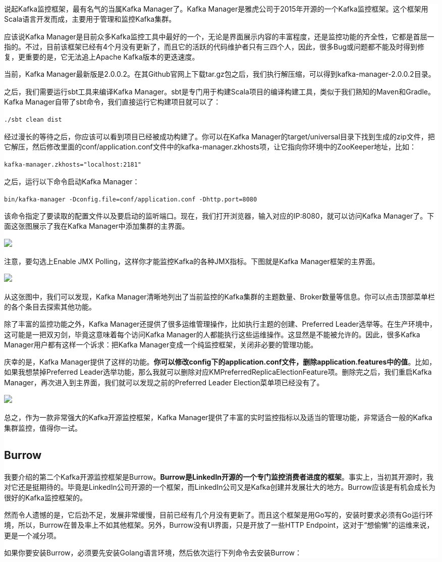说起Kafka监控框架，最有名气的当属Kafka Manager了。Kafka Manager是雅虎公司于2015年开源的一个Kafka监控框架。这个框架用Scala语言开发而成，主要用于管理和监控Kafka集群。

应该说Kafka Manager是目前众多Kafka监控工具中最好的一个，无论是界面展示内容的丰富程度，还是监控功能的齐全性，它都是首屈一指的。不过，目前该框架已经有4个月没有更新了，而且它的活跃的代码维护者只有三四个人，因此，很多Bug或问题都不能及时得到修复，更重要的是，它无法追上Apache Kafka版本的更迭速度。

当前，Kafka Manager最新版是2.0.0.2。在其Github官网上下载tar.gz包之后，我们执行解压缩，可以得到kafka-manager-2.0.0.2目录。

之后，我们需要运行sbt工具来编译Kafka Manager。sbt是专门用于构建Scala项目的编译构建工具，类似于我们熟知的Maven和Gradle。Kafka Manager自带了sbt命令，我们直接运行它构建项目就可以了：

```
./sbt clean dist
```

经过漫长的等待之后，你应该可以看到项目已经被成功构建了。你可以在Kafka Manager的target/universal目录下找到生成的zip文件，把它解压，然后修改里面的conf/application.conf文件中的kafka-manager.zkhosts项，让它指向你环境中的ZooKeeper地址，比如：

```
kafka-manager.zkhosts="localhost:2181"
```

之后，运行以下命令启动Kafka Manager：

```
bin/kafka-manager -Dconfig.file=conf/application.conf -Dhttp.port=8080
```

该命令指定了要读取的配置文件以及要启动的监听端口。现在，我们打开浏览器，输入对应的IP:8080，就可以访问Kafka Manager了。下面这张图展示了我在Kafka Manager中添加集群的主界面。

![](https://static001.geekbang.org/resource/image/b4/66/b492ae08e527e295d29da65d07ad9566.png?wh=1950%2A1785)

注意，要勾选上Enable JMX Polling，这样你才能监控Kafka的各种JMX指标。下图就是Kafka Manager框架的主界面。

![](https://static001.geekbang.org/resource/image/99/14/990944c78f22adc6f6c836d489eade14.png?wh=1950%2A1098)

从这张图中，我们可以发现，Kafka Manager清晰地列出了当前监控的Kafka集群的主题数量、Broker数量等信息。你可以点击顶部菜单栏的各个条目去探索其他功能。

除了丰富的监控功能之外，Kafka Manager还提供了很多运维管理操作，比如执行主题的创建、Preferred Leader选举等。在生产环境中，这可能是一把双刃剑，毕竟这意味着每个访问Kafka Manager的人都能执行这些运维操作。这显然是不能被允许的。因此，很多Kafka Manager用户都有这样一个诉求：把Kafka Manager变成一个纯监控框架，关闭非必要的管理功能。

庆幸的是，Kafka Manager提供了这样的功能。**你可以修改config下的application.conf文件，删除application.features中的值**。比如，如果我想禁掉Preferred Leader选举功能，那么我就可以删除对应KMPreferredReplicaElectionFeature项。删除完之后，我们重启Kafka Manager，再次进入到主界面，我们就可以发现之前的Preferred Leader Election菜单项已经没有了。

![](https://static001.geekbang.org/resource/image/16/01/16b5ac5eeb4f32f872265ec91d130401.png?wh=1950%2A1343)

总之，作为一款非常强大的Kafka开源监控框架，Kafka Manager提供了丰富的实时监控指标以及适当的管理功能，非常适合一般的Kafka集群监控，值得你一试。

## Burrow

我要介绍的第二个Kafka开源监控框架是Burrow。**Burrow是LinkedIn开源的一个专门监控消费者进度的框架**。事实上，当初其开源时，我对它还是挺期待的。毕竟是LinkedIn公司开源的一个框架，而LinkedIn公司又是Kafka创建并发展壮大的地方。Burrow应该是有机会成长为很好的Kafka监控框架的。

然而令人遗憾的是，它后劲不足，发展非常缓慢，目前已经有几个月没有更新了。而且这个框架是用Go写的，安装时要求必须有Go运行环境，所以，Burrow在普及率上不如其他框架。另外，Burrow没有UI界面，只是开放了一些HTTP Endpoint，这对于“想偷懒”的运维来说，更是一个减分项。

如果你要安装Burrow，必须要先安装Golang语言环境，然后依次运行下列命令去安装Burrow：
